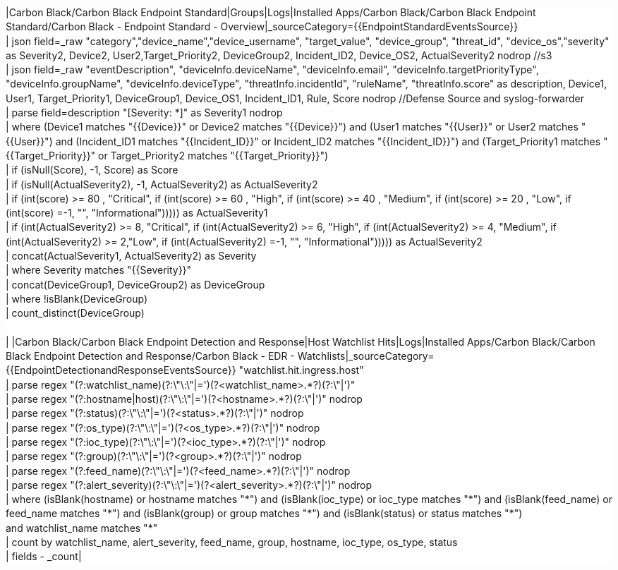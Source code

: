 |Carbon Black/Carbon Black Endpoint Standard|Groups|Logs|Installed Apps/Carbon Black/Carbon Black Endpoint Standard/Carbon Black - Endpoint Standard - Overview|\_sourceCategory={{EndpointStandardEventsSource}} <br />\| json field=\_raw "category","device\_name","device\_username", "target\_value", "device\_group", "threat\_id", "device\_os","severity" as Severity2, Device2, User2,Target\_Priority2, DeviceGroup2, Incident\_ID2, Device\_OS2, ActualSeverity2 nodrop //s3<br />\| json field=\_raw "eventDescription", "deviceInfo.deviceName", "deviceInfo.email", "deviceInfo.targetPriorityType", "deviceInfo.groupName", "deviceInfo.deviceType", "threatInfo.incidentId", "ruleName", "threatInfo.score" as description, Device1, User1, Target\_Priority1, DeviceGroup1, Device\_OS1, Incident\_ID1, Rule, Score nodrop //Defense Source and syslog-forwarder<br />\| parse field=description "[Severity: \*]" as Severity1 nodrop<br />\| where (Device1 matches "{{Device}}" or Device2 matches "{{Device}}") and (User1 matches "{{User}}" or User2 matches "{{User}}") and (Incident\_ID1 matches "{{Incident\_ID}}" or Incident\_ID2 matches "{{Incident\_ID}}") and (Target\_Priority1 matches "{{Target\_Priority}}" or Target\_Priority2 matches "{{Target\_Priority}}")<br />\| if (isNull(Score), -1, Score) as Score<br />\| if (isNull(ActualSeverity2), -1, ActualSeverity2) as ActualSeverity2<br />\| if (int(score) \>= 80 , "Critical", if (int(score) \>= 60 , "High", if (int(score) \>= 40 , "Medium", if (int(score) \>= 20 , "Low", if (int(score) =-1, "", "Informational"))))) as ActualSeverity1 <br />\| if (int(ActualSeverity2) \>= 8, "Critical", if (int(ActualSeverity2) \>= 6, "High", if (int(ActualSeverity2) \>= 4, "Medium", if (int(ActualSeverity2) \>= 2,"Low", if (int(ActualSeverity2) =-1, "", "Informational"))))) as ActualSeverity2<br />\| concat(ActualSeverity1, ActualSeverity2) as Severity <br />\| where Severity matches "{{Severity}}"<br />\| concat(DeviceGroup1, DeviceGroup2) as DeviceGroup<br />\| where !isBlank(DeviceGroup)<br />\| count\_distinct(DeviceGroup)<br /><br />|
|Carbon Black/Carbon Black Endpoint Detection and Response|Host Watchlist Hits|Logs|Installed Apps/Carbon Black/Carbon Black Endpoint Detection and Response/Carbon Black - EDR - Watchlists|\_sourceCategory={{EndpointDetectionandResponseEventsSource}}  "watchlist.hit.ingress.host"<br />\| parse regex "(?:watchlist\_name)(?:\\"\\:\\"\|=')(?\<watchlist\_name\>.\*?)(?:\\"\|')" <br />\| parse regex "(?:hostname\|host)(?:\\"\\:\\"\|=')(?\<hostname\>.\*?)(?:\\"\|')" nodrop<br />\| parse regex "(?:status)(?:\\"\\:\\"\|=')(?\<status\>.\*?)(?:\\"\|')" nodrop<br />\| parse regex "(?:os\_type)(?:\\"\\:\\"\|=')(?\<os\_type\>.\*?)(?:\\"\|')" nodrop<br />\| parse regex "(?:ioc\_type)(?:\\"\\:\\"\|=')(?\<ioc\_type\>.\*?)(?:\\"\|')" nodrop<br />\| parse regex "(?:group)(?:\\"\\:\\"\|=')(?\<group\>.\*?)(?:\\"\|')" nodrop<br />\| parse regex "(?:feed\_name)(?:\\"\\:\\"\|=')(?\<feed\_name\>.\*?)(?:\\"\|')" nodrop<br />\| parse regex "(?:alert\_severity)(?:\\"\\:\\"\|=')(?\<alert\_severity\>.\*?)(?:\\"\|')" nodrop<br />\| where (isBlank(hostname) or hostname matches "\*") and (isBlank(ioc\_type) or ioc\_type matches "\*") and (isBlank(feed\_name) or feed\_name matches "\*") and (isBlank(group) or group matches "\*") and (isBlank(status) or status matches "\*")<br />and watchlist\_name matches "\*"<br />\| count by watchlist\_name, alert\_severity, feed\_name, group, hostname, ioc\_type, os\_type, status<br />\| fields - \_count|